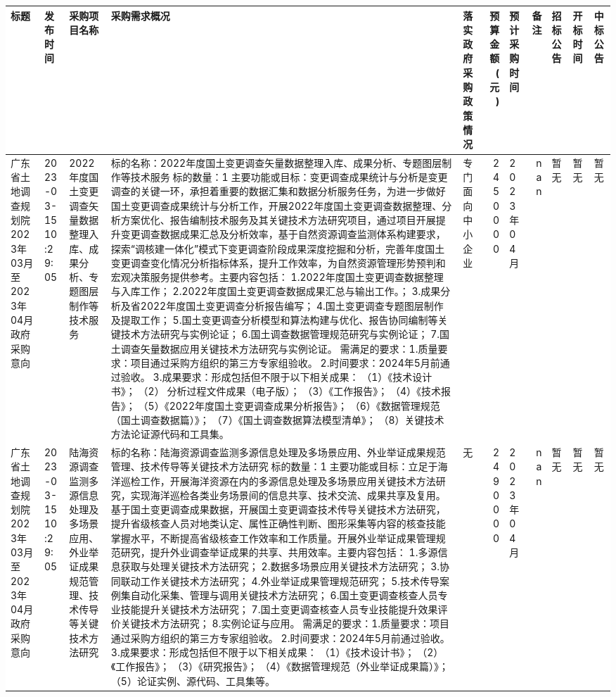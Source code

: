 | 标题                                | 发布时间                | 采购项目名称                                        | 采购需求概况                                                                                                                                                                                                                                                                                                                                                                                                                                                                                                                                                                                                                                                                                                                                                                                                                                                                                 | 落实政府采购政策情况       |   预算金额(元) | 预计采购时间   |   备注 | 招标公告                                                                                                         | 开标时间                | 中标公告                                                                                                         |
|:----------------------------------|:--------------------|:----------------------------------------------|:---------------------------------------------------------------------------------------------------------------------------------------------------------------------------------------------------------------------------------------------------------------------------------------------------------------------------------------------------------------------------------------------------------------------------------------------------------------------------------------------------------------------------------------------------------------------------------------------------------------------------------------------------------------------------------------------------------------------------------------------------------------------------------------------------------------------------------------------------------------------------------------|:-----------------|----------:|:---------|-----:|:-------------------------------------------------------------------------------------------------------------|:--------------------|:-------------------------------------------------------------------------------------------------------------|
| 广东省土地调查规划院2023年03月至2023年04月政府采购意向 | 2023-03-15 10:29:05 | 2022年度国土变更调查矢量数据整理入库、成果分析、专题图层制作等技术服务         | 标的名称：2022年度国土变更调查矢量数据整理入库、成果分析、专题图层制作等技术服务  标的数量：1  主要功能或目标：变更调查成果统计与分析是变更调查的关键一环，承担着重要的数据汇集和数据分析服务任务，为进一步做好国土变更调查成果统计与分析工作，开展2022年度国土变更调查数据整理、分析方案优化、报告编制技术服务及其关键技术方法研究项目，通过项目开展提升变更调查数据成果汇总及分析效率，基于自然资源调查监测体系构建要求，探索“调核建一体化”模式下变更调查阶段成果深度挖掘和分析，完善年度国土变更调查变化情况分析指标体系，提升工作效率，为自然资源管理形势预判和宏观决策服务提供参考。主要内容包括： 1.2022年度国土变更调查数据整理与入库工作； 2.2022年度国土变更调查数据成果汇总与输出工作。； 3.成果分析及省2022年度国土变更调查分析报告编写； 4.国土变更调查专题图层制作及提取工作； 5.国土变更调查分析模型和算法构建与优化、报告协同编制等关键技术方法研究与实例论证； 6.国土调查数据管理规范研究与实例论证； 7.国土调查矢量数据应用关键技术方法研究与实例论证。  需满足的要求：1.质量要求：项目通过采购方组织的第三方专家组验收。 2.时间要求：2024年5月前通过验收。 3.成果要求：形成包括但不限于以下相关成果： （1）《技术设计书》； （2） 分析过程文件成果（电子版）； （3）《工作报告》； （4）《技术报告》； （5）《2022年度国土变更调查成果分析报告》； （6）《数据管理规范（国土调查数据篇）》； （7）《国土调查数据算法模型清单》； （8）关键技术方法论证源代码和工具集。                                                                                                                                                 | 专门面向中小企业         |   2450000 | 2023年04月 |  nan | 暂无                                                                                                           | 暂无                  | 暂无                                                                                                           |
| 广东省土地调查规划院2023年03月至2023年04月政府采购意向 | 2023-03-15 10:29:05 | 陆海资源调查监测多源信息处理及多场景应用、外业举证成果规范管理、技术传导等关键技术方法研究 | 标的名称：陆海资源调查监测多源信息处理及多场景应用、外业举证成果规范管理、技术传导等关键技术方法研究  标的数量：1  主要功能或目标：立足于海洋巡检工作，开展海洋资源在内的多源信息处理及多场景应用关键技术方法研究，实现海洋巡检各类业务场景间的信息共享、技术交流、成果共享及复用。基于国土变更调查成果数据，开展国土变更调查技术传导关键技术方法研究，提升省级核查人员对地类认定、属性正确性判断、图形采集等内容的核查技能掌握水平，不断提高省级核查工作效率和工作质量。开展外业举证成果管理规范研究，提升外业调查举证成果的共享、共用效率。主要内容包括： 1.多源信息获取与处理关键技术方法研究； 2.数据多场景应用关键技术方法研究； 3.协同联动工作关键技术方法研究； 4.外业举证成果管理规范研究； 5.技术传导案例集自动化采集、管理与调用关键技术方法研究； 6.国土变更调查核查人员专业技能提升关键技术方法研究； 7.国土变更调查核查人员专业技能提升效果评价关键技术方法研究； 8.实例论证与应用。  需满足的要求：1.质量要求：项目通过采购方组织的第三方专家组验收。 2.时间要求：2024年5月前通过验收。 3.成果要求：形成包括但不限于以下相关成果： （1）《技术设计书》； （2）《工作报告》； （3）《研究报告》； （4）《数据管理规范（外业举证成果篇）》； （5）论证实例、源代码、工具集等。                                                                                                                                                                                                                                                               | 无                |   2490000 | 2023年04月 |  nan | 暂无                                                                                                           | 暂无                  | 暂无                                                                                                           |